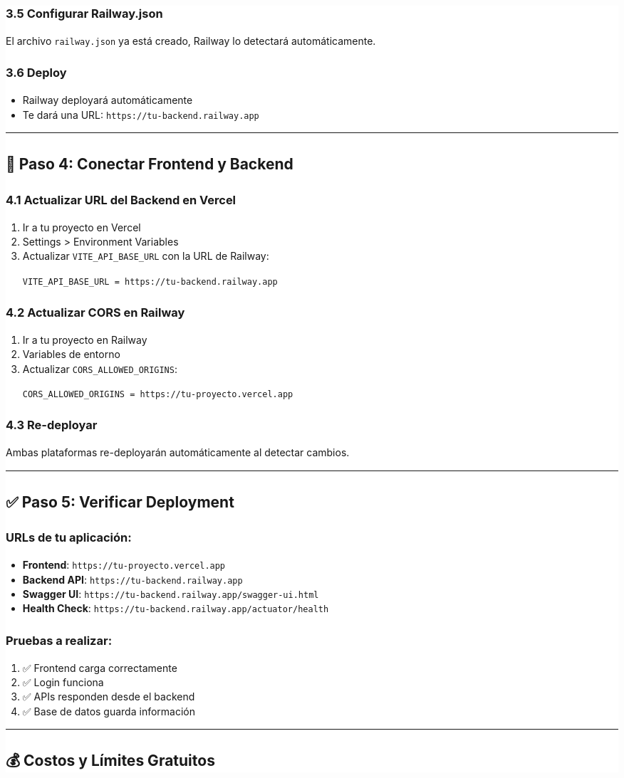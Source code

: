 ### **3.5 Configurar Railway.json**
El archivo `railway.json` ya está creado, Railway lo detectará automáticamente.

### **3.6 Deploy**
- Railway deployará automáticamente
- Te dará una URL: `https://tu-backend.railway.app`

---

## 🔄 **Paso 4: Conectar Frontend y Backend**

### **4.1 Actualizar URL del Backend en Vercel**
1. Ir a tu proyecto en Vercel
2. Settings > Environment Variables
3. Actualizar `VITE_API_BASE_URL` con la URL de Railway:
   ```
   VITE_API_BASE_URL = https://tu-backend.railway.app
   ```

### **4.2 Actualizar CORS en Railway**
1. Ir a tu proyecto en Railway
2. Variables de entorno
3. Actualizar `CORS_ALLOWED_ORIGINS`:
   ```
   CORS_ALLOWED_ORIGINS = https://tu-proyecto.vercel.app
   ```

### **4.3 Re-deployar**
Ambas plataformas re-deployarán automáticamente al detectar cambios.

---

## ✅ **Paso 5: Verificar Deployment**

### **URLs de tu aplicación:**
- **Frontend**: `https://tu-proyecto.vercel.app`
- **Backend API**: `https://tu-backend.railway.app`
- **Swagger UI**: `https://tu-backend.railway.app/swagger-ui.html`
- **Health Check**: `https://tu-backend.railway.app/actuator/health`

### **Pruebas a realizar:**
1. ✅ Frontend carga correctamente
2. ✅ Login funciona
3. ✅ APIs responden desde el backend
4. ✅ Base de datos guarda información

---

## 💰 **Costos y Límites Gratuitos**
